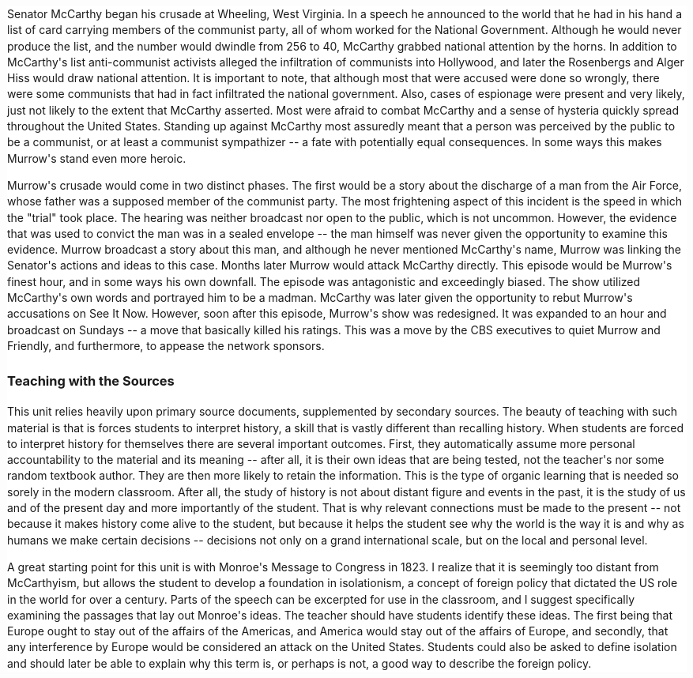 </p>
<p>
Senator McCarthy began his crusade at Wheeling, West Virginia. In a speech he announced to the world that he had in his hand a list of card carrying members of the communist party, all of whom worked for the National Government. Although he would never produce the list, and the number would dwindle from 256 to 40, McCarthy grabbed national attention by the horns. In addition to McCarthy's list anti-communist activists alleged the infiltration of communists into Hollywood, and later the Rosenbergs and Alger Hiss would draw national attention. It is important to note, that although most that were accused were done so wrongly, there were some communists that had in fact infiltrated the national government. Also, cases of espionage were present and very likely, just not likely to the extent that McCarthy asserted. Most were afraid to combat McCarthy and a sense of hysteria quickly spread throughout the United States. Standing up against McCarthy most assuredly meant that a person was perceived by the public to be a communist, or at least a communist sympathizer -- a fate with potentially equal consequences. In some ways this makes Murrow's stand even more heroic.
</p>
<p>
Murrow's crusade would come in two distinct phases. The first would be a story about the discharge of a man from the Air Force, whose father was a supposed member of the communist party. The most frightening aspect of this incident is the speed in which the "trial" took place. The hearing was neither broadcast nor open to the public, which is not uncommon. However, the evidence that was used to convict the man was in a sealed envelope -- the man himself was never given the opportunity to examine this evidence. Murrow broadcast a story about this man, and although he never mentioned McCarthy's name, Murrow was linking the Senator's actions and ideas to this case. Months later Murrow would attack McCarthy directly. This episode would be Murrow's finest hour, and in some ways his own downfall. The episode was antagonistic and exceedingly biased. The show utilized McCarthy's own words and portrayed him to be a madman. McCarthy was later given the opportunity to rebut Murrow's accusations on See It Now. However, soon after this episode, Murrow's show was redesigned. It was expanded to an hour and broadcast on Sundays -- a move that basically killed his ratings. This was a move by the CBS executives to quiet Murrow and Friendly, and furthermore, to appease the network sponsors.
</p>
<h3>
Teaching with the Sources
</h3>
<p>
This unit relies heavily upon primary source documents, supplemented by secondary sources. The beauty of teaching with such material is that is forces students to interpret history, a skill that is vastly different than recalling history. When students are forced to interpret history for themselves there are several important outcomes. First, they automatically assume more personal accountability to the material and its meaning -- after all, it is their own ideas that are being tested, not the teacher's nor some random textbook author. They are then more likely to retain the information. This is the type of organic learning that is needed so sorely in the modern classroom. After all, the study of history is not about distant figure and events in the past, it is the study of us and of the present day and more importantly of the student. That is why relevant connections must be made to the present -- not because it makes history come alive to the student, but because it helps the student see why the world is the way it is and why as humans we make certain decisions -- decisions not only on a grand international scale, but on the local and personal level.
</p>
<p>
A great starting point for this unit is with Monroe's Message to Congress in 1823. I realize that it is seemingly too distant from McCarthyism, but allows the student to develop a foundation in isolationism, a concept of foreign policy that dictated the US role in the world for over a century. Parts of the speech can be excerpted for use in the classroom, and I suggest specifically examining the passages that lay out Monroe's ideas. The teacher should have students identify these ideas. The first being that Europe ought to stay out of the affairs of the Americas, and America would stay out of the affairs of Europe, and secondly, that any interference by Europe would be considered an attack on the United States. Students could also be asked to define isolation and should later be able to explain why this term is, or perhaps is not, a good way to describe the foreign policy.
</p>
<p>